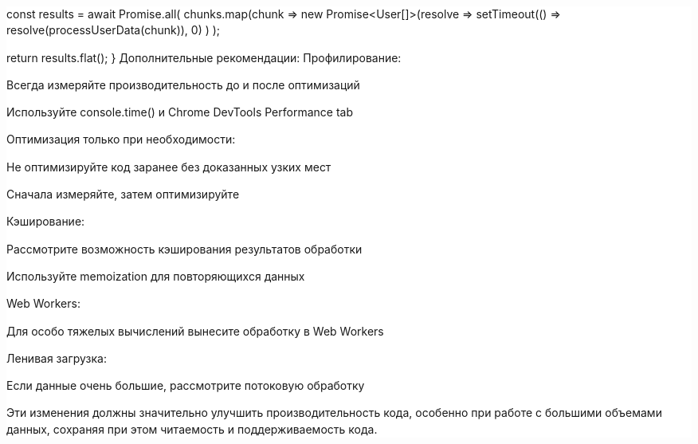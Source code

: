  const results = await Promise.all(
    chunks.map(chunk => 
      new Promise<User[]>(resolve => 
        setTimeout(() => resolve(processUserData(chunk)), 0)
    )
  );
  
  return results.flat();
}
Дополнительные рекомендации:
Профилирование:

Всегда измеряйте производительность до и после оптимизаций

Используйте console.time() и Chrome DevTools Performance tab

Оптимизация только при необходимости:

Не оптимизируйте код заранее без доказанных узких мест

Сначала измеряйте, затем оптимизируйте

Кэширование:

Рассмотрите возможность кэширования результатов обработки

Используйте memoization для повторяющихся данных

Web Workers:

Для особо тяжелых вычислений вынесите обработку в Web Workers

Ленивая загрузка:

Если данные очень большие, рассмотрите потоковую обработку

Эти изменения должны значительно улучшить производительность кода, особенно при работе с большими объемами данных, сохраняя при этом читаемость и поддерживаемость кода.